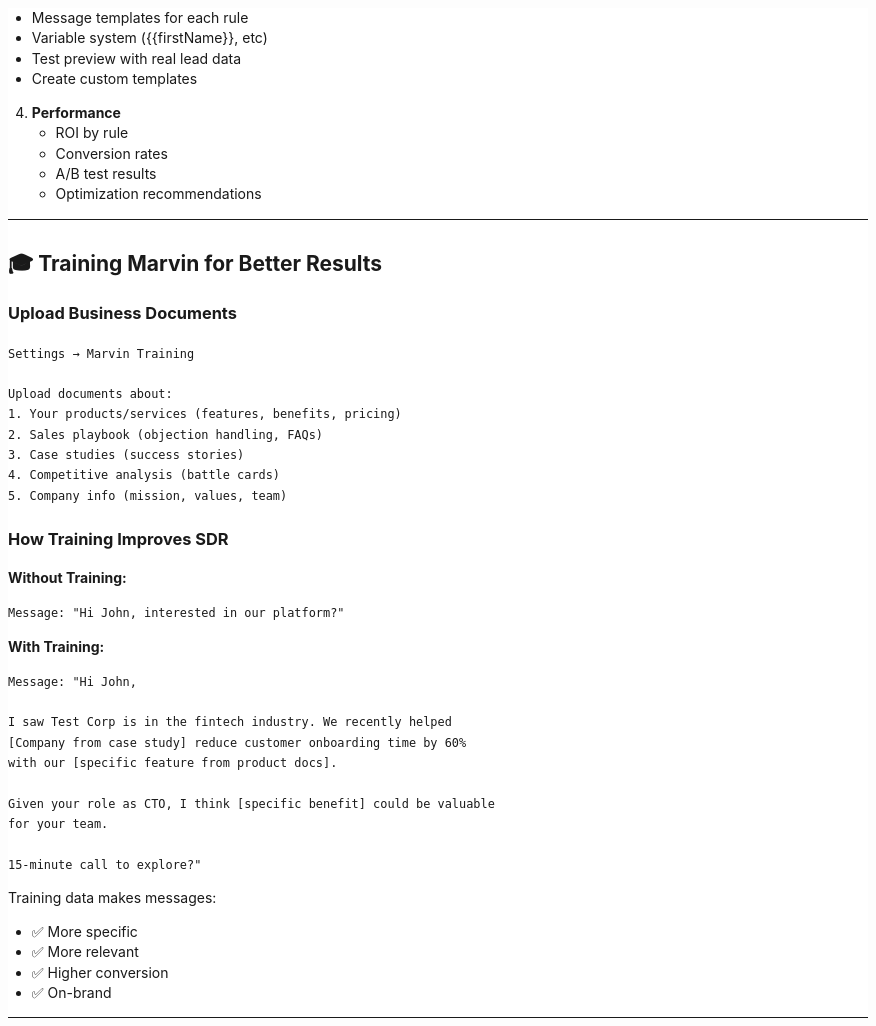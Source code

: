    - Message templates for each rule
   - Variable system ({{firstName}}, etc)
   - Test preview with real lead data
   - Create custom templates

4. **Performance**
   - ROI by rule
   - Conversion rates
   - A/B test results
   - Optimization recommendations

---

## 🎓 Training Marvin for Better Results

### Upload Business Documents

```
Settings → Marvin Training

Upload documents about:
1. Your products/services (features, benefits, pricing)
2. Sales playbook (objection handling, FAQs)
3. Case studies (success stories)
4. Competitive analysis (battle cards)
5. Company info (mission, values, team)
```

### How Training Improves SDR

**Without Training:**

```
Message: "Hi John, interested in our platform?"
```

**With Training:**

```
Message: "Hi John,

I saw Test Corp is in the fintech industry. We recently helped
[Company from case study] reduce customer onboarding time by 60%
with our [specific feature from product docs].

Given your role as CTO, I think [specific benefit] could be valuable
for your team.

15-minute call to explore?"
```

Training data makes messages:

- ✅ More specific
- ✅ More relevant
- ✅ Higher conversion
- ✅ On-brand

---
